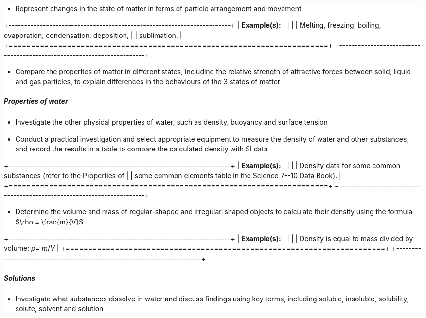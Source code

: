 -   Represent changes in the state of matter in terms of particle
    arrangement and movement

+-----------------------------------------------------------------------+
| **Example(s):**                                                       |
|                                                                       |
| Melting, freezing, boiling, evaporation, condensation, deposition,    |
| sublimation.                                                          |
+=======================================================================+
+-----------------------------------------------------------------------+

-   Compare the properties of matter in different states, including the
    relative strength of attractive forces between solid, liquid and gas
    particles, to explain differences in the behaviours of the 3 states
    of matter

##### Properties of water

-   Investigate the other physical properties of water, such as density,
    buoyancy and surface tension

-   Conduct a practical investigation and select appropriate equipment
    to measure the density of water and other substances, and record the
    results in a table to compare the calculated density with SI data

+-----------------------------------------------------------------------+
| **Example(s):**                                                       |
|                                                                       |
| Density data for some common substances (refer to the Properties of   |
| some common elements table in the Science 7--10 Data Book).           |
+=======================================================================+
+-----------------------------------------------------------------------+

-   Determine the volume and mass of regular-shaped and irregular-shaped
    objects to calculate their density using the formula
    $\rho = \frac{m}{V}$

+-----------------------------------------------------------------------+
| **Example(s):**                                                       |
|                                                                       |
| Density is equal to mass divided by volume: $\rho = \ m/V$            |
+=======================================================================+
+-----------------------------------------------------------------------+

##### Solutions

-   Investigate what substances dissolve in water and discuss findings
    using key terms, including soluble, insoluble, solubility, solute,
    solvent and solution
